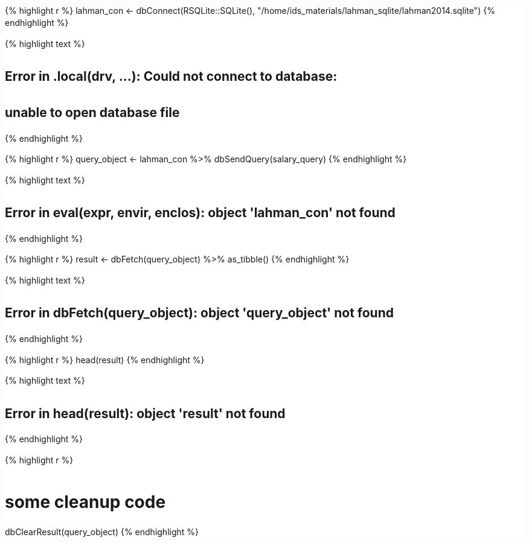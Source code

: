 

{% highlight r %}
lahman_con <- dbConnect(RSQLite::SQLite(),
                        "/home/ids_materials/lahman_sqlite/lahman2014.sqlite")
{% endhighlight %}



{% highlight text %}
## Error in .local(drv, ...): Could not connect to database:
## unable to open database file
{% endhighlight %}



{% highlight r %}
query_object <- lahman_con %>% dbSendQuery(salary_query)
{% endhighlight %}



{% highlight text %}
## Error in eval(expr, envir, enclos): object 'lahman_con' not found
{% endhighlight %}



{% highlight r %}
result <- dbFetch(query_object) %>% as_tibble()
{% endhighlight %}



{% highlight text %}
## Error in dbFetch(query_object): object 'query_object' not found
{% endhighlight %}



{% highlight r %}
head(result)
{% endhighlight %}



{% highlight text %}
## Error in head(result): object 'result' not found
{% endhighlight %}



{% highlight r %}
# some cleanup code
dbClearResult(query_object)
{% endhighlight %}
